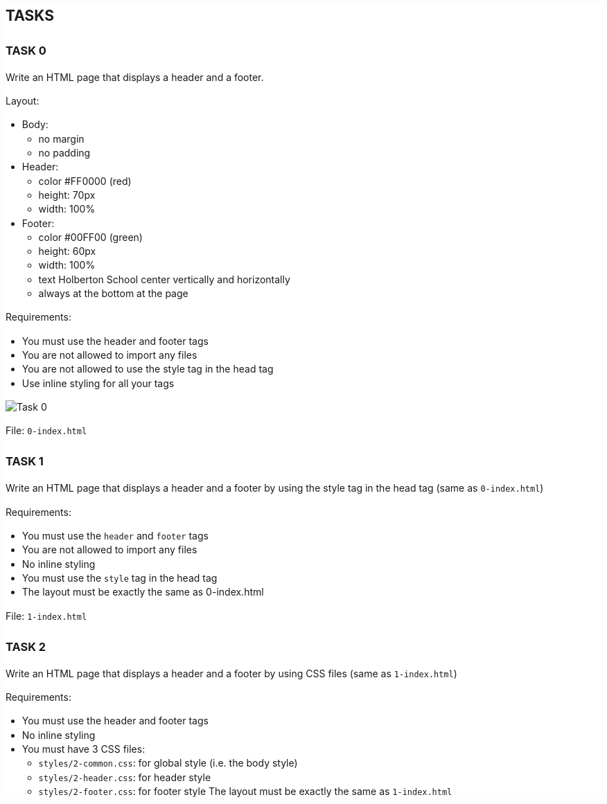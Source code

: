 ## TASKS

### TASK 0
Write an HTML page that displays a header and a footer.

Layout:

* Body:
  * no margin
  * no padding
* Header:
  * color #FF0000 (red)
  * height: 70px
  * width: 100%
* Footer:
  * color #00FF00 (green)
  * height: 60px
  * width: 100%
  * text Holberton School center vertically and horizontally
  * always at the bottom at the page

Requirements:

* You must use the header and footer tags
* You are not allowed to import any files
* You are not allowed to use the style tag in the head tag
* Use inline styling for all your tags

![Task 0](https://s3.amazonaws.com/intranet-projects-files/holbertonschool-higher-level_programming+/268/0-index.png)

File: `0-index.html`

### TASK 1

Write an HTML page that displays a header and a footer by using the style tag in the head tag (same as `0-index.html`)

Requirements:

* You must use the `header` and `footer` tags
* You are not allowed to import any files
* No inline styling
* You must use the `style` tag in the head tag
* The layout must be exactly the same as 0-index.html

File: `1-index.html`

### TASK 2

Write an HTML page that displays a header and a footer by using CSS files (same as `1-index.html`)

Requirements:

* You must use the header and footer tags
* No inline styling
* You must have 3 CSS files:
  * `styles/2-common.css`: for global style (i.e. the body style)
  * `styles/2-header.css`: for header style
  * `styles/2-footer.css`: for footer style
The layout must be exactly the same as `1-index.html`
